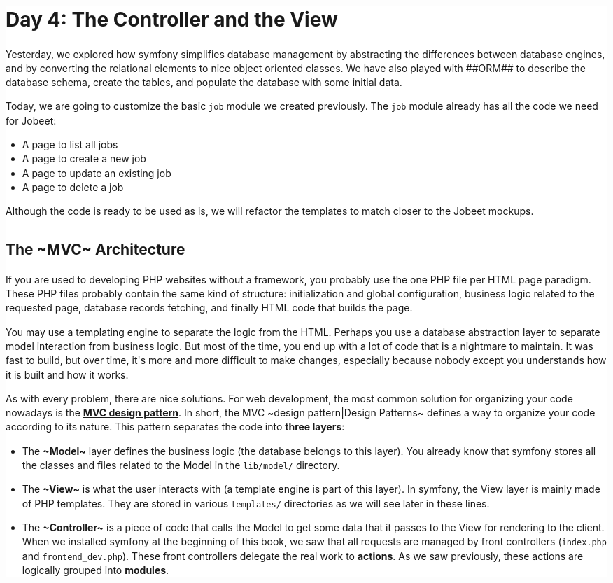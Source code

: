 Day 4: The Controller and the View
==================================

Yesterday, we explored how symfony simplifies database management by abstracting
the differences between database engines, and by converting the relational
elements to nice object oriented classes. We have also played with ##ORM## to
describe the database schema, create the tables, and populate the database with
some initial data.

Today, we are going to customize the basic `job` module we created previously.
The `job` module already has all the code we need for Jobeet:

 * A page to list all jobs
 * A page to create a new job
 * A page to update an existing job
 * A page to delete a job

Although the code is ready to be used as is, we will refactor the templates to
match closer to the Jobeet mockups.

The ~MVC~ Architecture
----------------------

If you are used to developing PHP websites without a framework, you probably use
the one PHP file per HTML page paradigm. These PHP files probably contain the
same kind of structure: initialization and global configuration, business logic
related to the requested page, database records fetching, and finally HTML code
that builds the page.

You may use a templating engine to separate the logic from the HTML. Perhaps you
use a database abstraction layer to separate model interaction from business
logic. But most of the time, you end up with a lot of code that is a nightmare
to maintain. It was fast to build, but over time, it's more and more difficult
to make changes, especially because nobody except you understands how it is
built and how it works.

As with every problem, there are nice solutions. For web development, the most
common solution for organizing your code nowadays is the [**MVC design pattern**](http://en.wikipedia.org/wiki/Model-view-controller). In short, the
MVC ~design pattern|Design Patterns~ defines a way to organize your code
according to its nature. This pattern separates the code into **three layers**:

  * The **~Model~** layer defines the business logic (the database belongs to
    this layer). You already know that symfony stores all the classes and
    files related to the Model in the `lib/model/` directory.

  * The **~View~** is what the user interacts with (a template engine is part
    of this layer). In symfony, the View layer is mainly made of PHP
    templates. They are stored in various `templates/` directories as we will
    see later in these lines.

  * The **~Controller~** is a piece of code that calls the Model to get some
    data that it passes to the View for rendering to the client. When we
    installed symfony at the beginning of this book, we saw that all requests 
    are managed by front controllers (`index.php` and `frontend_dev.php`). These 
    front controllers delegate the real work to **actions**. As we saw 
    previously, these actions are logically grouped into **modules**.
